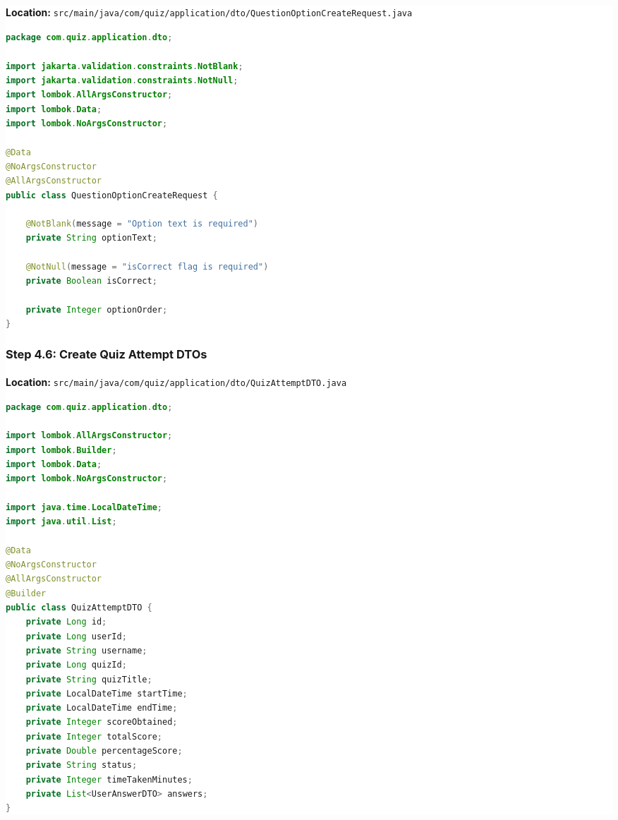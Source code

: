 **Location:** `src/main/java/com/quiz/application/dto/QuestionOptionCreateRequest.java`

```java
package com.quiz.application.dto;

import jakarta.validation.constraints.NotBlank;
import jakarta.validation.constraints.NotNull;
import lombok.AllArgsConstructor;
import lombok.Data;
import lombok.NoArgsConstructor;

@Data
@NoArgsConstructor
@AllArgsConstructor
public class QuestionOptionCreateRequest {
    
    @NotBlank(message = "Option text is required")
    private String optionText;
    
    @NotNull(message = "isCorrect flag is required")
    private Boolean isCorrect;
    
    private Integer optionOrder;
}
```

### Step 4.6: Create Quiz Attempt DTOs

**Location:** `src/main/java/com/quiz/application/dto/QuizAttemptDTO.java`

```java
package com.quiz.application.dto;

import lombok.AllArgsConstructor;
import lombok.Builder;
import lombok.Data;
import lombok.NoArgsConstructor;

import java.time.LocalDateTime;
import java.util.List;

@Data
@NoArgsConstructor
@AllArgsConstructor
@Builder
public class QuizAttemptDTO {
    private Long id;
    private Long userId;
    private String username;
    private Long quizId;
    private String quizTitle;
    private LocalDateTime startTime;
    private LocalDateTime endTime;
    private Integer scoreObtained;
    private Integer totalScore;
    private Double percentageScore;
    private String status;
    private Integer timeTakenMinutes;
    private List<UserAnswerDTO> answers;
}
```
